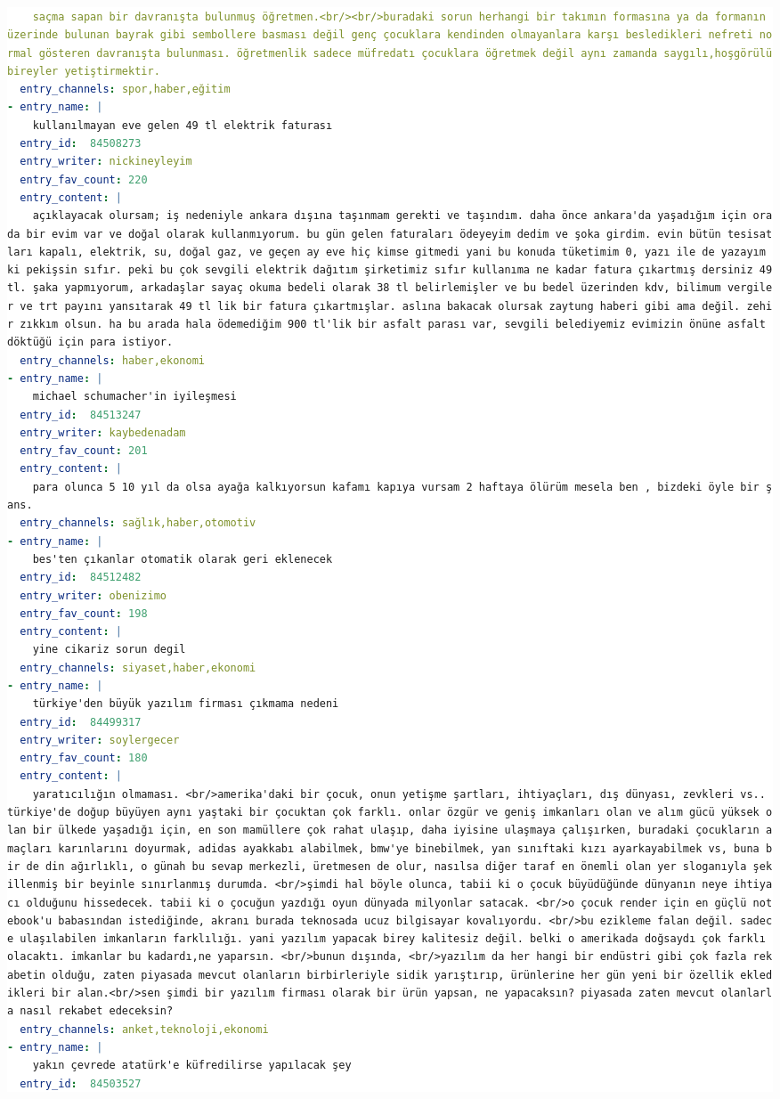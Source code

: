 ```yaml
    saçma sapan bir davranışta bulunmuş öğretmen.<br/><br/>buradaki sorun herhangi bir takımın formasına ya da formanın üzerinde bulunan bayrak gibi sembollere basması değil genç çocuklara kendinden olmayanlara karşı besledikleri nefreti normal gösteren davranışta bulunması. öğretmenlik sadece müfredatı çocuklara öğretmek değil aynı zamanda saygılı,hoşgörülü bireyler yetiştirmektir.
  entry_channels: spor,haber,eğitim
- entry_name: |
    kullanılmayan eve gelen 49 tl elektrik faturası
  entry_id:  84508273
  entry_writer: nickineyleyim
  entry_fav_count: 220
  entry_content: |
    açıklayacak olursam; iş nedeniyle ankara dışına taşınmam gerekti ve taşındım. daha önce ankara'da yaşadığım için orada bir evim var ve doğal olarak kullanmıyorum. bu gün gelen faturaları ödeyeyim dedim ve şoka girdim. evin bütün tesisatları kapalı, elektrik, su, doğal gaz, ve geçen ay eve hiç kimse gitmedi yani bu konuda tüketimim 0, yazı ile de yazayım ki pekişsin sıfır. peki bu çok sevgili elektrik dağıtım şirketimiz sıfır kullanıma ne kadar fatura çıkartmış dersiniz 49 tl. şaka yapmıyorum, arkadaşlar sayaç okuma bedeli olarak 38 tl belirlemişler ve bu bedel üzerinden kdv, bilimum vergiler ve trt payını yansıtarak 49 tl lik bir fatura çıkartmışlar. aslına bakacak olursak zaytung haberi gibi ama değil. zehir zıkkım olsun. ha bu arada hala ödemediğim 900 tl'lik bir asfalt parası var, sevgili belediyemiz evimizin önüne asfalt döktüğü için para istiyor.
  entry_channels: haber,ekonomi
- entry_name: |
    michael schumacher'in iyileşmesi
  entry_id:  84513247
  entry_writer: kaybedenadam
  entry_fav_count: 201
  entry_content: |
    para olunca 5 10 yıl da olsa ayağa kalkıyorsun kafamı kapıya vursam 2 haftaya ölürüm mesela ben , bizdeki öyle bir şans.
  entry_channels: sağlık,haber,otomotiv
- entry_name: |
    bes'ten çıkanlar otomatik olarak geri eklenecek
  entry_id:  84512482
  entry_writer: obenizimo
  entry_fav_count: 198
  entry_content: |
    yine cikariz sorun degil
  entry_channels: siyaset,haber,ekonomi
- entry_name: |
    türkiye'den büyük yazılım firması çıkmama nedeni
  entry_id:  84499317
  entry_writer: soylergecer
  entry_fav_count: 180
  entry_content: |
    yaratıcılığın olmaması. <br/>amerika'daki bir çocuk, onun yetişme şartları, ihtiyaçları, dış dünyası, zevkleri vs.. türkiye'de doğup büyüyen aynı yaştaki bir çocuktan çok farklı. onlar özgür ve geniş imkanları olan ve alım gücü yüksek olan bir ülkede yaşadığı için, en son mamüllere çok rahat ulaşıp, daha iyisine ulaşmaya çalışırken, buradaki çocukların amaçları karınlarını doyurmak, adidas ayakkabı alabilmek, bmw'ye binebilmek, yan sınıftaki kızı ayarkayabilmek vs, buna bir de din ağırlıklı, o günah bu sevap merkezli, üretmesen de olur, nasılsa diğer taraf en önemli olan yer sloganıyla şekillenmiş bir beyinle sınırlanmış durumda. <br/>şimdi hal böyle olunca, tabii ki o çocuk büyüdüğünde dünyanın neye ihtiyacı olduğunu hissedecek. tabii ki o çocuğun yazdığı oyun dünyada milyonlar satacak. <br/>o çocuk render için en güçlü notebook'u babasından istediğinde, akranı burada teknosada ucuz bilgisayar kovalıyordu. <br/>bu ezikleme falan değil. sadece ulaşılabilen imkanların farklılığı. yani yazılım yapacak birey kalitesiz değil. belki o amerikada doğsaydı çok farklı olacaktı. imkanlar bu kadardı,ne yaparsın. <br/>bunun dışında, <br/>yazılım da her hangi bir endüstri gibi çok fazla rekabetin olduğu, zaten piyasada mevcut olanların birbirleriyle sidik yarıştırıp, ürünlerine her gün yeni bir özellik ekledikleri bir alan.<br/>sen şimdi bir yazılım firması olarak bir ürün yapsan, ne yapacaksın? piyasada zaten mevcut olanlarla nasıl rekabet edeceksin?
  entry_channels: anket,teknoloji,ekonomi
- entry_name: |
    yakın çevrede atatürk'e küfredilirse yapılacak şey
  entry_id:  84503527
```